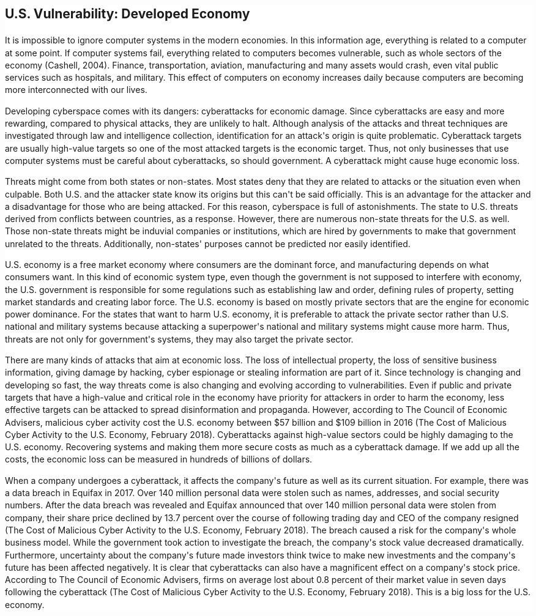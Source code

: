 ## U.S. Vulnerability: Developed Economy

It is impossible to ignore computer systems in the modern economies. In this information age, everything is related to a computer at some point. If computer systems fail, everything related to computers becomes vulnerable, such as whole sectors of the economy (Cashell, 2004). Finance, transportation, aviation, manufacturing and many assets would crash, even vital public services such as hospitals, and military. This effect of computers on economy increases daily because computers are becoming more interconnected with our lives.

Developing cyberspace comes with its dangers: cyberattacks for economic damage. Since cyberattacks are easy and more rewarding, compared to physical attacks, they are unlikely to halt. Although analysis of the attacks and threat techniques are investigated through law and intelligence collection, identification for an attack's origin is quite problematic. Cyberattack targets are usually high-value targets so one of the most attacked targets is the economic target. Thus, not only businesses that use computer systems must be careful about cyberattacks, so should government. A cyberattack might cause huge economic loss.

Threats might come from both states or non-states. Most states deny that they are related to attacks or the situation even when culpable. Both U.S. and the attacker state know its origins but this can't be said officially. This is an advantage for the attacker and a disadvantage for those who are being attacked. For this reason, cyberspace is full of astonishments. The state to U.S. threats derived from conflicts between countries, as a response. However, there are numerous non-state threats for the U.S. as well. Those non-state threats might be induvial companies or institutions, which are hired by governments to make that government unrelated to the threats. Additionally, non-states' purposes cannot be predicted nor easily identified.

U.S. economy is a free market economy where consumers are the dominant force, and manufacturing depends on what consumers want. In this kind of economic system type, even though the government is not supposed to interfere with economy, the U.S. government is responsible for some regulations such as establishing law and order, defining rules of property, setting market standards and creating labor force. The U.S. economy is based on mostly private sectors that are the engine for economic power dominance. For the states that want to harm U.S. economy, it is preferable to attack the private sector rather than U.S. national and military systems because attacking a superpower's national and military systems might cause more harm. Thus, threats are not only for government's systems, they may also target the private sector.

There are many kinds of attacks that aim at economic loss. The loss of intellectual property, the loss of sensitive business information, giving damage by hacking, cyber espionage or stealing information are part of it. Since technology is changing and developing so fast, the way threats come is also changing and evolving according to vulnerabilities.  Even if public and private targets that have a high-value and critical role in the economy have priority for attackers in order to harm the economy, less effective targets can be attacked to spread disinformation and propaganda. However, according to The Council of Economic Advisers, malicious cyber activity cost the U.S. economy between $57 billion and $109 billion in 2016 (The Cost of Malicious Cyber Activity to the U.S. Economy, February 2018). Cyberattacks against high-value sectors could be highly damaging to the U.S. economy. Recovering systems and making them more secure costs as much as a cyberattack damage. If we add up all the costs, the economic loss can be measured in hundreds of billions of dollars.

When a company undergoes a cyberattack, it affects the company's future as well as its current situation. For example, there was a data breach in Equifax in 2017. Over 140 million personal data were stolen such as names, addresses, and social security numbers. After the data breach was revealed and Equifax announced that over 140 million personal data were stolen from company, their share price declined by 13.7 percent over the course of following trading day and CEO of the company resigned (The Cost of Malicious Cyber Activity to the U.S. Economy, February 2018). The breach caused a risk for the company's whole business model. While the government took action to investigate the breach, the company's stock value decreased dramatically. Furthermore, uncertainty about the company's future made investors think twice to make new investments and the company's future has been affected negatively. It is clear that cyberattacks can also have a magnificent effect on a company's stock price. According to The Council of Economic Advisers, firms on average lost about 0.8 percent of their market value in seven days following the cyberattack (The Cost of Malicious Cyber Activity to the U.S. Economy, February 2018). This is a big loss for the U.S. economy.
